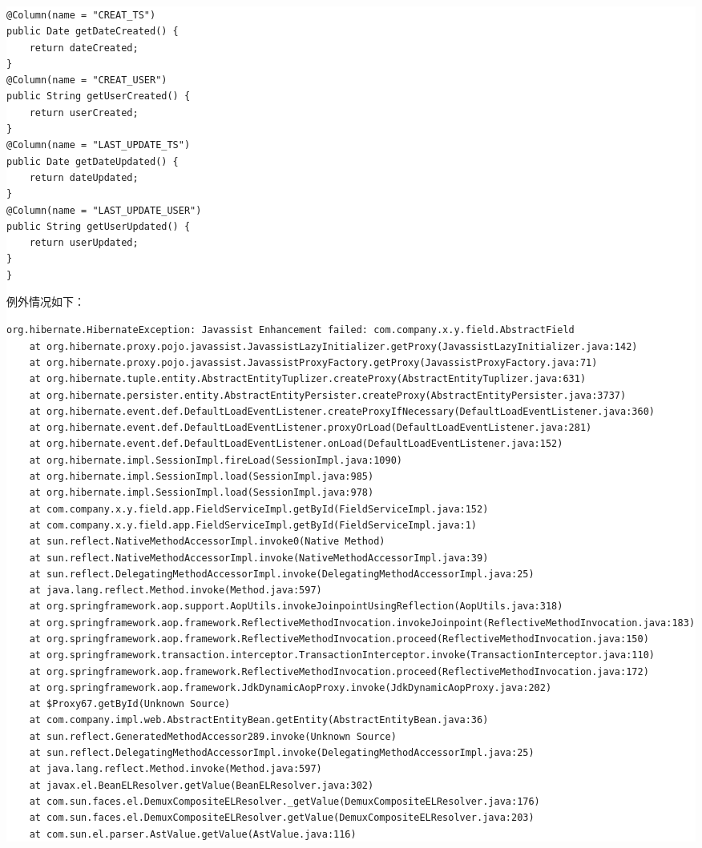 ```
@Column(name = "CREAT_TS")
public Date getDateCreated() {
    return dateCreated;
}
@Column(name = "CREAT_USER")
public String getUserCreated() {
    return userCreated;
}
@Column(name = "LAST_UPDATE_TS")
public Date getDateUpdated() {
    return dateUpdated;
}
@Column(name = "LAST_UPDATE_USER")
public String getUserUpdated() {
    return userUpdated;
}
} 
```

例外情况如下：

```
org.hibernate.HibernateException: Javassist Enhancement failed: com.company.x.y.field.AbstractField
    at org.hibernate.proxy.pojo.javassist.JavassistLazyInitializer.getProxy(JavassistLazyInitializer.java:142)
    at org.hibernate.proxy.pojo.javassist.JavassistProxyFactory.getProxy(JavassistProxyFactory.java:71)
    at org.hibernate.tuple.entity.AbstractEntityTuplizer.createProxy(AbstractEntityTuplizer.java:631)
    at org.hibernate.persister.entity.AbstractEntityPersister.createProxy(AbstractEntityPersister.java:3737)
    at org.hibernate.event.def.DefaultLoadEventListener.createProxyIfNecessary(DefaultLoadEventListener.java:360)
    at org.hibernate.event.def.DefaultLoadEventListener.proxyOrLoad(DefaultLoadEventListener.java:281)
    at org.hibernate.event.def.DefaultLoadEventListener.onLoad(DefaultLoadEventListener.java:152)
    at org.hibernate.impl.SessionImpl.fireLoad(SessionImpl.java:1090)
    at org.hibernate.impl.SessionImpl.load(SessionImpl.java:985)
    at org.hibernate.impl.SessionImpl.load(SessionImpl.java:978)
    at com.company.x.y.field.app.FieldServiceImpl.getById(FieldServiceImpl.java:152)
    at com.company.x.y.field.app.FieldServiceImpl.getById(FieldServiceImpl.java:1)
    at sun.reflect.NativeMethodAccessorImpl.invoke0(Native Method)
    at sun.reflect.NativeMethodAccessorImpl.invoke(NativeMethodAccessorImpl.java:39)
    at sun.reflect.DelegatingMethodAccessorImpl.invoke(DelegatingMethodAccessorImpl.java:25)
    at java.lang.reflect.Method.invoke(Method.java:597)
    at org.springframework.aop.support.AopUtils.invokeJoinpointUsingReflection(AopUtils.java:318)
    at org.springframework.aop.framework.ReflectiveMethodInvocation.invokeJoinpoint(ReflectiveMethodInvocation.java:183)
    at org.springframework.aop.framework.ReflectiveMethodInvocation.proceed(ReflectiveMethodInvocation.java:150)
    at org.springframework.transaction.interceptor.TransactionInterceptor.invoke(TransactionInterceptor.java:110)
    at org.springframework.aop.framework.ReflectiveMethodInvocation.proceed(ReflectiveMethodInvocation.java:172)
    at org.springframework.aop.framework.JdkDynamicAopProxy.invoke(JdkDynamicAopProxy.java:202)
    at $Proxy67.getById(Unknown Source)
    at com.company.impl.web.AbstractEntityBean.getEntity(AbstractEntityBean.java:36)
    at sun.reflect.GeneratedMethodAccessor289.invoke(Unknown Source)
    at sun.reflect.DelegatingMethodAccessorImpl.invoke(DelegatingMethodAccessorImpl.java:25)
    at java.lang.reflect.Method.invoke(Method.java:597)
    at javax.el.BeanELResolver.getValue(BeanELResolver.java:302)
    at com.sun.faces.el.DemuxCompositeELResolver._getValue(DemuxCompositeELResolver.java:176)
    at com.sun.faces.el.DemuxCompositeELResolver.getValue(DemuxCompositeELResolver.java:203)
    at com.sun.el.parser.AstValue.getValue(AstValue.java:116)
```